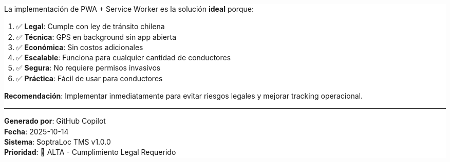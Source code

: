 La implementación de PWA + Service Worker es la solución **ideal** porque:

1. ✅ **Legal**: Cumple con ley de tránsito chilena
2. ✅ **Técnica**: GPS en background sin app abierta
3. ✅ **Económica**: Sin costos adicionales
4. ✅ **Escalable**: Funciona para cualquier cantidad de conductores
5. ✅ **Segura**: No requiere permisos invasivos
6. ✅ **Práctica**: Fácil de usar para conductores

**Recomendación**: Implementar inmediatamente para evitar riesgos legales y mejorar tracking operacional.

---

**Generado por**: GitHub Copilot  
**Fecha**: 2025-10-14  
**Sistema**: SoptraLoc TMS v1.0.0  
**Prioridad**: 🔴 ALTA - Cumplimiento Legal Requerido
